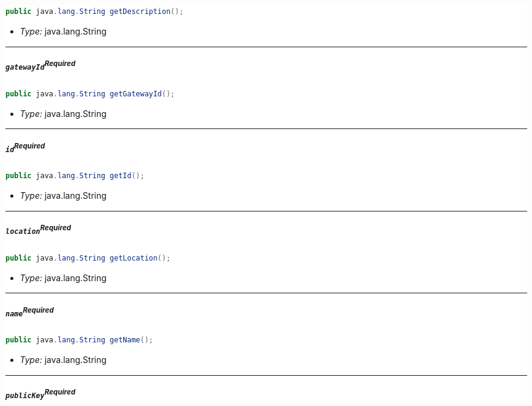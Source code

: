 ```java
public java.lang.String getDescription();
```

- *Type:* java.lang.String

---

##### `gatewayId`<sup>Required</sup> <a name="gatewayId" id="@cdktf/provider-ionoscloud.vpnWireguardPeer.VpnWireguardPeer.property.gatewayId"></a>

```java
public java.lang.String getGatewayId();
```

- *Type:* java.lang.String

---

##### `id`<sup>Required</sup> <a name="id" id="@cdktf/provider-ionoscloud.vpnWireguardPeer.VpnWireguardPeer.property.id"></a>

```java
public java.lang.String getId();
```

- *Type:* java.lang.String

---

##### `location`<sup>Required</sup> <a name="location" id="@cdktf/provider-ionoscloud.vpnWireguardPeer.VpnWireguardPeer.property.location"></a>

```java
public java.lang.String getLocation();
```

- *Type:* java.lang.String

---

##### `name`<sup>Required</sup> <a name="name" id="@cdktf/provider-ionoscloud.vpnWireguardPeer.VpnWireguardPeer.property.name"></a>

```java
public java.lang.String getName();
```

- *Type:* java.lang.String

---

##### `publicKey`<sup>Required</sup> <a name="publicKey" id="@cdktf/provider-ionoscloud.vpnWireguardPeer.VpnWireguardPeer.property.publicKey"></a>
